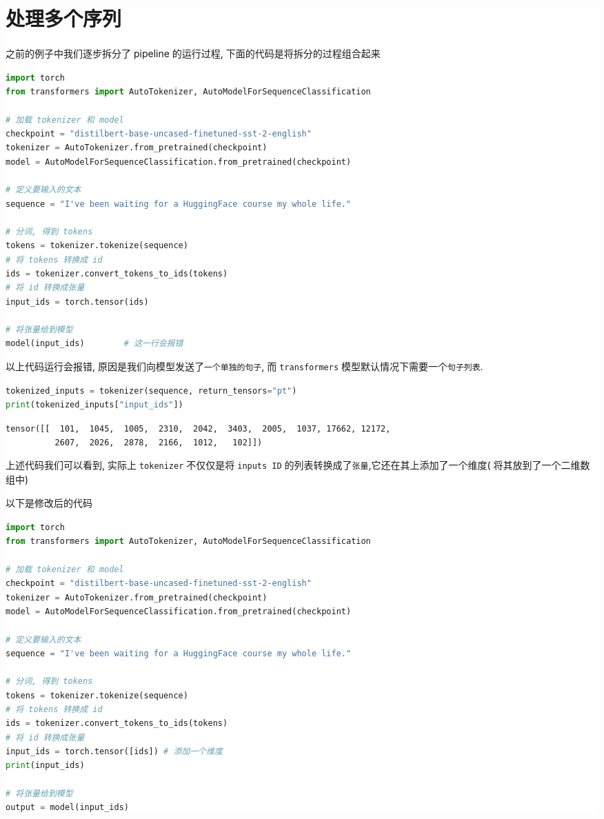 # 处理多个序列

之前的例子中我们逐步拆分了 pipeline 的运行过程, 下面的代码是将拆分的过程组合起来

```python
import torch
from transformers import AutoTokenizer, AutoModelForSequenceClassification

# 加载 tokenizer 和 model
checkpoint = "distilbert-base-uncased-finetuned-sst-2-english"
tokenizer = AutoTokenizer.from_pretrained(checkpoint)
model = AutoModelForSequenceClassification.from_pretrained(checkpoint)

# 定义要输入的文本
sequence = "I've been waiting for a HuggingFace course my whole life."

# 分词, 得到 tokens
tokens = tokenizer.tokenize(sequence)
# 将 tokens 转换成 id
ids = tokenizer.convert_tokens_to_ids(tokens)
# 将 id 转换成张量
input_ids = torch.tensor(ids)

# 将张量给到模型
model(input_ids)        # 这一行会报错

```

以上代码运行会报错, 原因是我们向模型发送了`一个单独的句子`, 而 `transformers` 模型默认情况下需要一个`句子列表`.

```python
tokenized_inputs = tokenizer(sequence, return_tensors="pt")
print(tokenized_inputs["input_ids"])
```

```
tensor([[  101,  1045,  1005,  2310,  2042,  3403,  2005,  1037, 17662, 12172,
          2607,  2026,  2878,  2166,  1012,   102]])
```

上述代码我们可以看到, 实际上 `tokenizer` 不仅仅是将 `inputs ID` 的列表转换成了`张量`,它还在其上添加了一个维度(
将其放到了一个二维数组中)

以下是修改后的代码

```python
import torch
from transformers import AutoTokenizer, AutoModelForSequenceClassification

# 加载 tokenizer 和 model
checkpoint = "distilbert-base-uncased-finetuned-sst-2-english"
tokenizer = AutoTokenizer.from_pretrained(checkpoint)
model = AutoModelForSequenceClassification.from_pretrained(checkpoint)

# 定义要输入的文本
sequence = "I've been waiting for a HuggingFace course my whole life."

# 分词, 得到 tokens
tokens = tokenizer.tokenize(sequence)
# 将 tokens 转换成 id
ids = tokenizer.convert_tokens_to_ids(tokens)
# 将 id 转换成张量
input_ids = torch.tensor([ids]) # 添加一个维度
print(input_ids)

# 将张量给到模型
output = model(input_ids)
```
